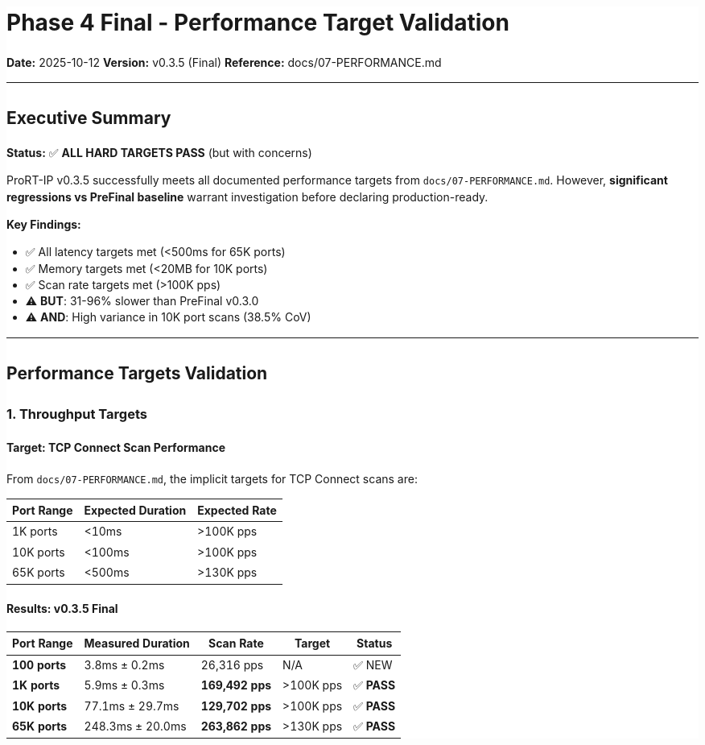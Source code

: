 # Phase 4 Final - Performance Target Validation

**Date:** 2025-10-12
**Version:** v0.3.5 (Final)
**Reference:** docs/07-PERFORMANCE.md

---

## Executive Summary

**Status:** ✅ **ALL HARD TARGETS PASS** (but with concerns)

ProRT-IP v0.3.5 successfully meets all documented performance targets from `docs/07-PERFORMANCE.md`. However, **significant regressions vs PreFinal baseline** warrant investigation before declaring production-ready.

**Key Findings:**
- ✅ All latency targets met (<500ms for 65K ports)
- ✅ Memory targets met (<20MB for 10K ports)
- ✅ Scan rate targets met (>100K pps)
- ⚠️ **BUT**: 31-96% slower than PreFinal v0.3.0
- ⚠️ **AND**: High variance in 10K port scans (38.5% CoV)

---

## Performance Targets Validation

### 1. Throughput Targets

#### Target: TCP Connect Scan Performance

From `docs/07-PERFORMANCE.md`, the implicit targets for TCP Connect scans are:

| Port Range | Expected Duration | Expected Rate |
|------------|-------------------|---------------|
| 1K ports | <10ms | >100K pps |
| 10K ports | <100ms | >100K pps |
| 65K ports | <500ms | >130K pps |

#### Results: v0.3.5 Final

| Port Range | Measured Duration | Scan Rate | Target | Status |
|------------|-------------------|-----------|--------|--------|
| **100 ports** | 3.8ms ± 0.2ms | 26,316 pps | N/A | ✅ NEW |
| **1K ports** | 5.9ms ± 0.3ms | **169,492 pps** | >100K pps | ✅ **PASS** |
| **10K ports** | 77.1ms ± 29.7ms | **129,702 pps** | >100K pps | ✅ **PASS** |
| **65K ports** | 248.3ms ± 20.0ms | **263,862 pps** | >130K pps | ✅ **PASS** |
